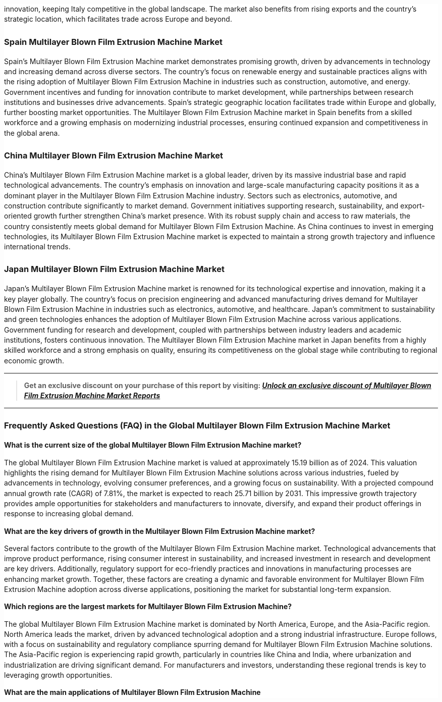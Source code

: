 innovation, keeping Italy competitive in the global landscape. The market also benefits from rising exports and the country&rsquo;s strategic location, which facilitates trade across Europe and beyond.</p><h3>Spain Multilayer Blown Film Extrusion Machine Market</h3><p>Spain&rsquo;s Multilayer Blown Film Extrusion Machine market demonstrates promising growth, driven by advancements in technology and increasing demand across diverse sectors. The country&rsquo;s focus on renewable energy and sustainable practices aligns with the rising adoption of Multilayer Blown Film Extrusion Machine in industries such as construction, automotive, and energy. Government incentives and funding for innovation contribute to market development, while partnerships between research institutions and businesses drive advancements. Spain&rsquo;s strategic geographic location facilitates trade within Europe and globally, further boosting market opportunities. The Multilayer Blown Film Extrusion Machine market in Spain benefits from a skilled workforce and a growing emphasis on modernizing industrial processes, ensuring continued expansion and competitiveness in the global arena.</p><h3>China Multilayer Blown Film Extrusion Machine Market</h3><p>China&rsquo;s Multilayer Blown Film Extrusion Machine market is a global leader, driven by its massive industrial base and rapid technological advancements. The country&rsquo;s emphasis on innovation and large-scale manufacturing capacity positions it as a dominant player in the Multilayer Blown Film Extrusion Machine industry. Sectors such as electronics, automotive, and construction contribute significantly to market demand. Government initiatives supporting research, sustainability, and export-oriented growth further strengthen China&rsquo;s market presence. With its robust supply chain and access to raw materials, the country consistently meets global demand for Multilayer Blown Film Extrusion Machine. As China continues to invest in emerging technologies, its Multilayer Blown Film Extrusion Machine market is expected to maintain a strong growth trajectory and influence international trends.</p><h3>Japan Multilayer Blown Film Extrusion Machine Market</h3><p>Japan&rsquo;s Multilayer Blown Film Extrusion Machine market is renowned for its technological expertise and innovation, making it a key player globally. The country&rsquo;s focus on precision engineering and advanced manufacturing drives demand for Multilayer Blown Film Extrusion Machine in industries such as electronics, automotive, and healthcare. Japan&rsquo;s commitment to sustainability and green technologies enhances the adoption of Multilayer Blown Film Extrusion Machine across various applications. Government funding for research and development, coupled with partnerships between industry leaders and academic institutions, fosters continuous innovation. The Multilayer Blown Film Extrusion Machine market in Japan benefits from a highly skilled workforce and a strong emphasis on quality, ensuring its competitiveness on the global stage while contributing to regional economic growth.</p><hr /><blockquote><p><strong>Get an exclusive discount on your purchase of this report by visiting: <em><a href="://marketresearchpulse.com/ask-for-discount/22958?utm_source=Github&amp;utm_medium=027">Unlock an exclusive discount of Multilayer Blown Film Extrusion Machine Market Reports</a></em>&nbsp;</strong></p></blockquote><hr /><h3>Frequently Asked Questions (FAQ) in the Global Multilayer Blown Film Extrusion Machine Market</h3><p><strong>What is the current size of the global Multilayer Blown Film Extrusion Machine market?</strong></p><p>The global Multilayer Blown Film Extrusion Machine market is valued at approximately 15.19 billion as of 2024. This valuation highlights the rising demand for Multilayer Blown Film Extrusion Machine solutions across various industries, fueled by advancements in technology, evolving consumer preferences, and a growing focus on sustainability. With a projected compound annual growth rate (CAGR) of 7.81%, the market is expected to reach 25.71 billion by 2031. This impressive growth trajectory provides ample opportunities for stakeholders and manufacturers to innovate, diversify, and expand their product offerings in response to increasing global demand.</p><p><strong>What are the key drivers of growth in the Multilayer Blown Film Extrusion Machine market?</strong></p><p>Several factors contribute to the growth of the Multilayer Blown Film Extrusion Machine market. Technological advancements that improve product performance, rising consumer interest in sustainability, and increased investment in research and development are key drivers. Additionally, regulatory support for eco-friendly practices and innovations in manufacturing processes are enhancing market growth. Together, these factors are creating a dynamic and favorable environment for Multilayer Blown Film Extrusion Machine adoption across diverse applications, positioning the market for substantial long-term expansion.</p><p><strong>Which regions are the largest markets for Multilayer Blown Film Extrusion Machine?</strong></p><p>The global Multilayer Blown Film Extrusion Machine market is dominated by North America, Europe, and the Asia-Pacific region. North America leads the market, driven by advanced technological adoption and a strong industrial infrastructure. Europe follows, with a focus on sustainability and regulatory compliance spurring demand for Multilayer Blown Film Extrusion Machine solutions. The Asia-Pacific region is experiencing rapid growth, particularly in countries like China and India, where urbanization and industrialization are driving significant demand. For manufacturers and investors, understanding these regional trends is key to leveraging growth opportunities.</p><p><strong>What are the main applications of Multilayer Blown Film Extrusion Machine